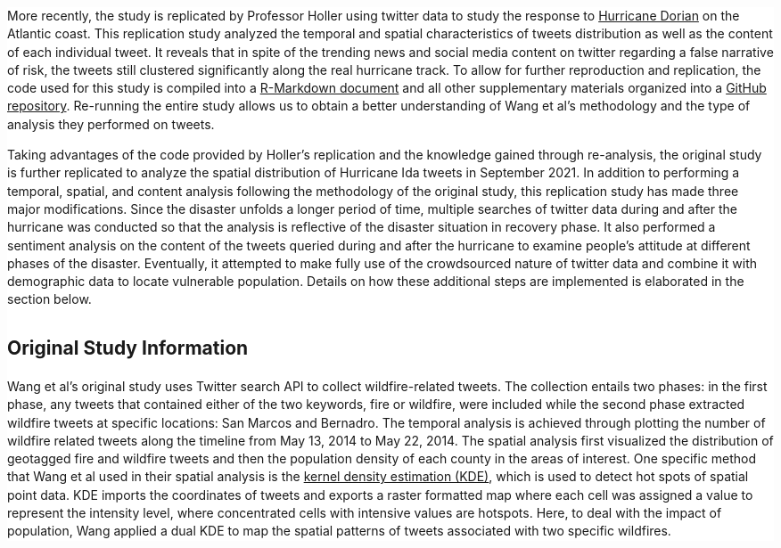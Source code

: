 More recently, the study is replicated by Professor Holler using twitter data to study the response to [Hurricane Dorian](https://en.wikipedia.org/wiki/Hurricane_Dorian) on the Atlantic coast. This replication study analyzed the temporal and spatial characteristics of tweets distribution as well as the content of each individual tweet. It reveals that in spite of the trending news and social media content on twitter regarding a false narrative of risk, the tweets still clustered significantly along the real hurricane track.  To allow for further reproduction and replication, the code used for this study is compiled into a [R-Markdown document](https://github.com/GIS4DEV/OR-Dorian/blob/main/procedure/code/01-dorian.Rmd) and all other supplementary materials organized into a [GitHub repository](https://github.com/GIS4DEV/OR-Dorian). Re-running the entire study allows us to obtain a better understanding of Wang et al’s methodology and the type of analysis they performed on tweets.

Taking advantages of the code provided by Holler’s replication and the knowledge gained through re-analysis, the original study is further replicated to analyze the spatial distribution of Hurricane Ida tweets in September 2021. In addition to performing a temporal, spatial, and content analysis following the methodology of the original study, this replication study has made three major modifications. Since the disaster unfolds a longer period of time, multiple searches of twitter data during and after the hurricane was conducted so that the analysis is reflective of the disaster situation in recovery phase. It also performed a sentiment analysis on the content of the tweets queried during and after the hurricane to examine people’s attitude at different phases of the disaster. Eventually, it attempted to make fully use of the crowdsourced nature of twitter data and combine it with demographic data to locate vulnerable population. Details on how these additional steps are implemented is elaborated in the section below.

## Original Study Information

Wang et al’s original study uses Twitter search API to collect wildfire-related tweets.  The collection entails two phases: in the first phase, any tweets that contained either of the two keywords, fire or wildfire, were included while the second phase extracted wildfire tweets at specific locations: San Marcos and Bernadro. The temporal analysis is achieved through plotting the number of wildfire related tweets along the timeline from May 13, 2014 to May 22, 2014. The spatial analysis first visualized the distribution of geotagged fire and wildfire tweets and then the population density of each county in the areas of interest. One specific method that Wang et al used in their spatial analysis is the [kernel density estimation (KDE)](https://en.wikipedia.org/wiki/Kernel_density_estimation), which is used to detect hot spots of spatial point data. KDE imports the coordinates of tweets and exports a raster formatted map where each cell was assigned a value to represent the intensity level, where concentrated cells with intensive values are hotspots. Here, to deal with the impact of population, Wang applied a dual KDE to map the spatial patterns of tweets associated with two specific wildfires.
